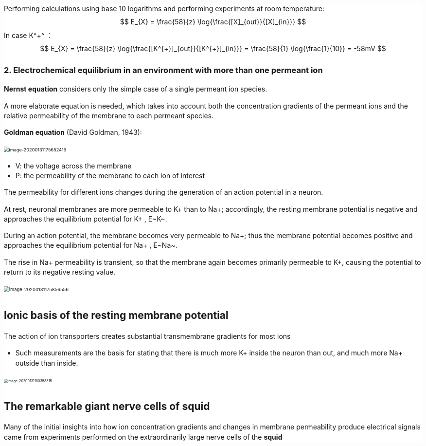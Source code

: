 
Performing calculations using base 10 logarithms and performing experiments at room temperature:
$$
E_{X} = \frac{58}{z} \log{\frac{[X]_{out}}{[X]_{in}}}
$$
In case K^+^ ：
$$
E_{X} = \frac{58}{z} \log{\frac{[K^{+}]_{out}}{[K^{+}]_{in}}} = \frac{58}{1} \log{\frac{1}{10}} = -58mV
$$

### 2. Electrochemical equilibrium in an environment with more than one permeant ion

**Nernst equation** considers only the simple case of a single permeant ion species. 

A more elaborate equation is needed, which takes into account both the concentration gradients of the permeant ions and the relative permeability of the membrane to each permeant species.

**Goldman equation** (David Goldman, 1943):

<img src="https://hexo20200628-1259353497.cos.ap-guangzhou.myqcloud.com/Articles/Academic_Notes/Neurobiology/image-20200131175652416.png" alt="image-20200131175652416" style="zoom:65.5%;" />

+ V: the voltage across the membrane
+ P: the permeability of the membrane to each ion of interest


The permeability for different ions changes during the generation of an action potential in a neuron. 

At rest, neuronal membranes are more permeable to K+ than to Na+; accordingly, the resting membrane potential is negative and approaches the equilibrium potential for K+ , E~K~. 

During an action potential, the membrane becomes very permeable to Na+; thus the membrane potential becomes positive and approaches the equilibrium potential for Na+ , E~Na~. 

The rise in Na+ permeability is transient, so that the membrane again becomes primarily permeable to K+, causing the potential to return to its negative resting value.

<img src="https://hexo20200628-1259353497.cos.ap-guangzhou.myqcloud.com/Articles/Academic_Notes/Neurobiology/image-20200131175856556.png" alt="image-20200131175856556" style="zoom:67%;" />

## Ionic basis of the resting membrane potential

The action of ion transporters creates substantial transmembrane gradients for most ions

+ Such measurements are the basis for stating that there is much more K+ inside the neuron than out, and much more Na+ outside than inside.

<img src="https://hexo20200628-1259353497.cos.ap-guangzhou.myqcloud.com/Articles/Academic_Notes/Neurobiology/image-20200131180358815.png" alt="image-20200131180358815" style="zoom:50%;" />

## The remarkable giant nerve cells of squid

Many of the initial insights into how ion concentration gradients and changes in membrane permeability produce electrical signals came from experiments performed on the extraordinarily large nerve cells of the **squid**
